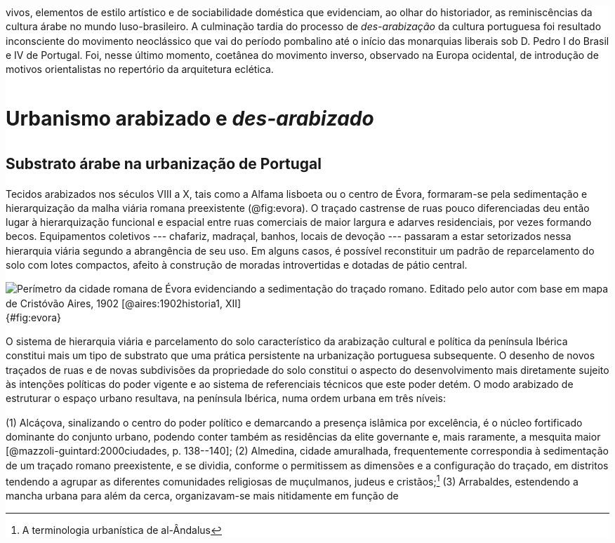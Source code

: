 vivos, elementos de estilo artístico e de sociabilidade
doméstica que evidenciam, ao olhar do historiador, as
reminiscências da cultura árabe no mundo luso-brasileiro.
A culminação tardia do processo de *des-arabização* da
cultura portuguesa foi resultado inconsciente do movimento
neoclássico que vai do período pombalino até o início das
monarquias liberais sob D. Pedro I do Brasil e IV de
Portugal.
Foi, nesse último momento, coetânea do movimento inverso,
observado na Europa ocidental, de introdução de motivos
orientalistas no repertório da arquitetura eclética.


Urbanismo arabizado e *des-arabizado*
=====================================

Substrato árabe na urbanização de Portugal
------------------------------------------

Tecidos arabizados nos séculos VIII a X, tais como
a Alfama lisboeta ou o centro de Évora, formaram-se pela
sedimentação e hierarquização da malha viária romana
preexistente (@fig:evora). O traçado castrense de ruas pouco
diferenciadas deu então lugar à hierarquização funcional e
espacial entre ruas comerciais de maior largura e adarves
residenciais, por vezes formando becos. Equipamentos
coletivos --- chafariz, madraçal, banhos, locais de devoção
--- passaram a estar setorizados nessa hierarquia viária
segundo a abrangência de seu uso. Em alguns casos, é
possível reconstituir um padrão de reparcelamento do solo
com lotes compactos, afeito à construção de moradas
introvertidas e dotadas de pátio central.

![Perímetro da cidade romana de Évora evidenciando a
sedimentação do traçado romano. Editado pelo autor com base
em mapa de Cristóvão Aires, 1902 [@aires:1902historia1, XII]
](https://upload.wikimedia.org/wikipedia/commons/thumb/3/3a/Evora_-_Roman_town_over_present_urban_fabric.svg/600px-Evora_-_Roman_town_over_present_urban_fabric.svg.png){#fig:evora}

O sistema de hierarquia viária e parcelamento do solo
característico da arabização cultural e política da
península Ibérica constitui mais um tipo de substrato que
uma prática persistente na urbanização portuguesa
subsequente.
O desenho de novos traçados de ruas e de novas subdivisões
da propriedade do solo constitui o aspecto do
desenvolvimento mais diretamente sujeito às intenções
políticas do poder vigente e ao sistema de referenciais
técnicos que este poder detém.
O modo arabizado de estruturar o espaço urbano resultava, na
península Ibérica, numa ordem urbana em três níveis:

(1) Alcáçova, sinalizando o centro do poder político
    e demarcando a presença islâmica por excelência, é o
    núcleo fortificado dominante do conjunto urbano, podendo
    conter também as residências da elite governante
    e, mais raramente, a mesquita maior
    [@mazzoli-guintard:2000ciudades, p. 138--140];
(2) Almedina, cidade amuralhada, frequentemente
    correspondia à sedimentação de um traçado romano
    preexistente, e se dividia, conforme o permitissem as
    dimensões e a configuração do traçado, em distritos
    tendendo a agrupar as diferentes comunidades
    religiosas de muçulmanos, judeus e cristãos;[^almedina]
(3) Arrabaldes, estendendo a mancha urbana para além da
    cerca, organizavam-se mais nitidamente em função de

[^almedina]: A terminologia urbanística de al-Ândalus
[^judiarias]: Ao contrário do ocorrido com a imediata
[^valeria]: Para uma discussão do livro de Debret versando
[^antimosarabismo]: Dentre eles, Oliveira Martins, cujo
[^revivalasturiano]: Paulo Almeida Fernandes considerou
[^einfuehlung]: @wolfflin:1948kunstgeschichtliche. A adesão
[^citdebret1839_3_6]: "[...] des détails d'un style plus
